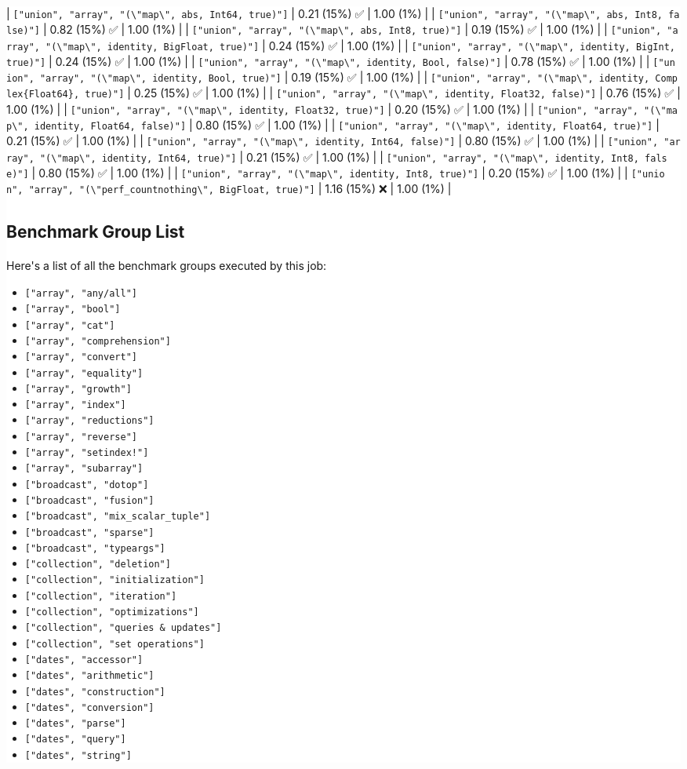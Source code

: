 | `["union", "array", "(\"map\", abs, Int64, true)"]` | 0.21 (15%) :white_check_mark: | 1.00 (1%)  |
| `["union", "array", "(\"map\", abs, Int8, false)"]` | 0.82 (15%) :white_check_mark: | 1.00 (1%)  |
| `["union", "array", "(\"map\", abs, Int8, true)"]` | 0.19 (15%) :white_check_mark: | 1.00 (1%)  |
| `["union", "array", "(\"map\", identity, BigFloat, true)"]` | 0.24 (15%) :white_check_mark: | 1.00 (1%)  |
| `["union", "array", "(\"map\", identity, BigInt, true)"]` | 0.24 (15%) :white_check_mark: | 1.00 (1%)  |
| `["union", "array", "(\"map\", identity, Bool, false)"]` | 0.78 (15%) :white_check_mark: | 1.00 (1%)  |
| `["union", "array", "(\"map\", identity, Bool, true)"]` | 0.19 (15%) :white_check_mark: | 1.00 (1%)  |
| `["union", "array", "(\"map\", identity, Complex{Float64}, true)"]` | 0.25 (15%) :white_check_mark: | 1.00 (1%)  |
| `["union", "array", "(\"map\", identity, Float32, false)"]` | 0.76 (15%) :white_check_mark: | 1.00 (1%)  |
| `["union", "array", "(\"map\", identity, Float32, true)"]` | 0.20 (15%) :white_check_mark: | 1.00 (1%)  |
| `["union", "array", "(\"map\", identity, Float64, false)"]` | 0.80 (15%) :white_check_mark: | 1.00 (1%)  |
| `["union", "array", "(\"map\", identity, Float64, true)"]` | 0.21 (15%) :white_check_mark: | 1.00 (1%)  |
| `["union", "array", "(\"map\", identity, Int64, false)"]` | 0.80 (15%) :white_check_mark: | 1.00 (1%)  |
| `["union", "array", "(\"map\", identity, Int64, true)"]` | 0.21 (15%) :white_check_mark: | 1.00 (1%)  |
| `["union", "array", "(\"map\", identity, Int8, false)"]` | 0.80 (15%) :white_check_mark: | 1.00 (1%)  |
| `["union", "array", "(\"map\", identity, Int8, true)"]` | 0.20 (15%) :white_check_mark: | 1.00 (1%)  |
| `["union", "array", "(\"perf_countnothing\", BigFloat, true)"]` | 1.16 (15%) :x: | 1.00 (1%)  |

## Benchmark Group List

Here's a list of all the benchmark groups executed by this job:

- `["array", "any/all"]`
- `["array", "bool"]`
- `["array", "cat"]`
- `["array", "comprehension"]`
- `["array", "convert"]`
- `["array", "equality"]`
- `["array", "growth"]`
- `["array", "index"]`
- `["array", "reductions"]`
- `["array", "reverse"]`
- `["array", "setindex!"]`
- `["array", "subarray"]`
- `["broadcast", "dotop"]`
- `["broadcast", "fusion"]`
- `["broadcast", "mix_scalar_tuple"]`
- `["broadcast", "sparse"]`
- `["broadcast", "typeargs"]`
- `["collection", "deletion"]`
- `["collection", "initialization"]`
- `["collection", "iteration"]`
- `["collection", "optimizations"]`
- `["collection", "queries & updates"]`
- `["collection", "set operations"]`
- `["dates", "accessor"]`
- `["dates", "arithmetic"]`
- `["dates", "construction"]`
- `["dates", "conversion"]`
- `["dates", "parse"]`
- `["dates", "query"]`
- `["dates", "string"]`